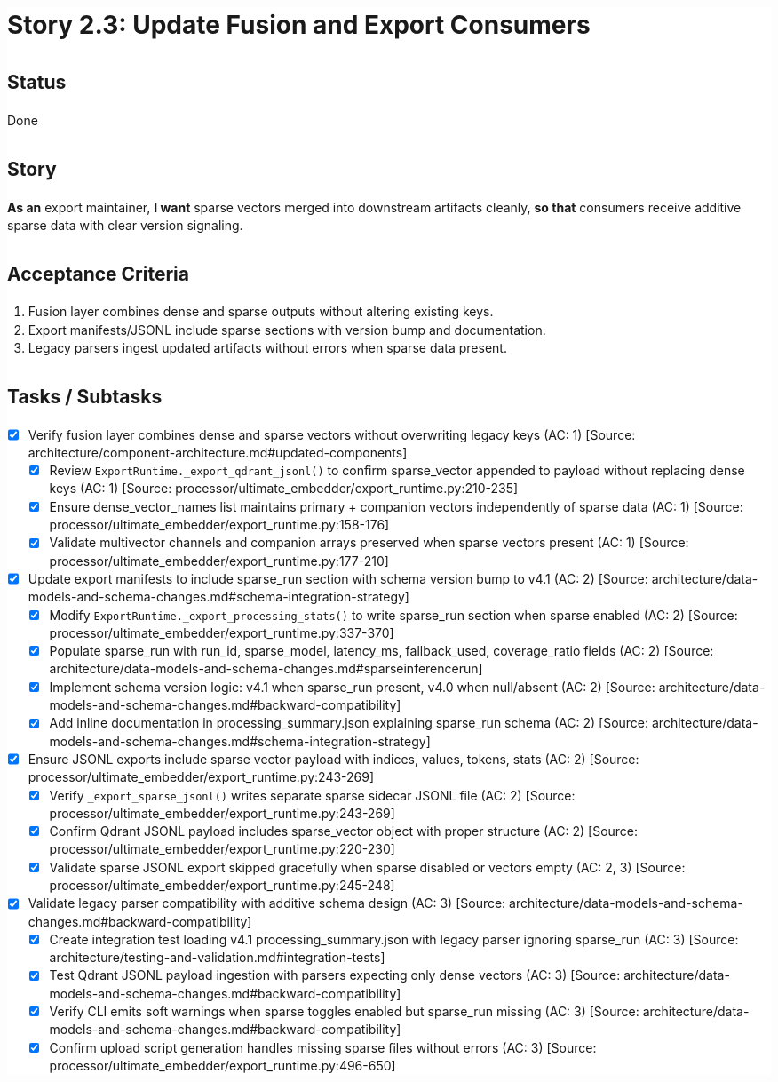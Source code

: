 

# Story 2.3: Update Fusion and Export Consumers

## Status

Done

## Story

**As an** export maintainer,
**I want** sparse vectors merged into downstream artifacts cleanly,
**so that** consumers receive additive sparse data with clear version signaling.

## Acceptance Criteria

1. Fusion layer combines dense and sparse outputs without altering existing keys.
2. Export manifests/JSONL include sparse sections with version bump and documentation.
3. Legacy parsers ingest updated artifacts without errors when sparse data present.

## Tasks / Subtasks

- [x] Verify fusion layer combines dense and sparse vectors without overwriting legacy keys (AC: 1) [Source: architecture/component-architecture.md#updated-components]
  - [x] Review `ExportRuntime._export_qdrant_jsonl()` to confirm sparse_vector appended to payload without replacing dense keys (AC: 1) [Source: processor/ultimate_embedder/export_runtime.py:210-235]
  - [x] Ensure dense_vector_names list maintains primary + companion vectors independently of sparse data (AC: 1) [Source: processor/ultimate_embedder/export_runtime.py:158-176]
  - [x] Validate multivector channels and companion arrays preserved when sparse vectors present (AC: 1) [Source: processor/ultimate_embedder/export_runtime.py:177-210]
- [x] Update export manifests to include sparse_run section with schema version bump to v4.1 (AC: 2) [Source: architecture/data-models-and-schema-changes.md#schema-integration-strategy]
  - [x] Modify `ExportRuntime._export_processing_stats()` to write sparse_run section when sparse enabled (AC: 2) [Source: processor/ultimate_embedder/export_runtime.py:337-370]
  - [x] Populate sparse_run with run_id, sparse_model, latency_ms, fallback_used, coverage_ratio fields (AC: 2) [Source: architecture/data-models-and-schema-changes.md#sparseinferencerun]
  - [x] Implement schema version logic: v4.1 when sparse_run present, v4.0 when null/absent (AC: 2) [Source: architecture/data-models-and-schema-changes.md#backward-compatibility]
  - [x] Add inline documentation in processing_summary.json explaining sparse_run schema (AC: 2) [Source: architecture/data-models-and-schema-changes.md#schema-integration-strategy]
- [x] Ensure JSONL exports include sparse vector payload with indices, values, tokens, stats (AC: 2) [Source: processor/ultimate_embedder/export_runtime.py:243-269]
  - [x] Verify `_export_sparse_jsonl()` writes separate sparse sidecar JSONL file (AC: 2) [Source: processor/ultimate_embedder/export_runtime.py:243-269]
  - [x] Confirm Qdrant JSONL payload includes sparse_vector object with proper structure (AC: 2) [Source: processor/ultimate_embedder/export_runtime.py:220-230]
  - [x] Validate sparse JSONL export skipped gracefully when sparse disabled or vectors empty (AC: 2, 3) [Source: processor/ultimate_embedder/export_runtime.py:245-248]
- [x] Validate legacy parser compatibility with additive schema design (AC: 3) [Source: architecture/data-models-and-schema-changes.md#backward-compatibility]
  - [x] Create integration test loading v4.1 processing_summary.json with legacy parser ignoring sparse_run (AC: 3) [Source: architecture/testing-and-validation.md#integration-tests]
  - [x] Test Qdrant JSONL payload ingestion with parsers expecting only dense vectors (AC: 3) [Source: architecture/data-models-and-schema-changes.md#backward-compatibility]
  - [x] Verify CLI emits soft warnings when sparse toggles enabled but sparse_run missing (AC: 3) [Source: architecture/data-models-and-schema-changes.md#backward-compatibility]
  - [x] Confirm upload script generation handles missing sparse files without errors (AC: 3) [Source: processor/ultimate_embedder/export_runtime.py:496-650]
